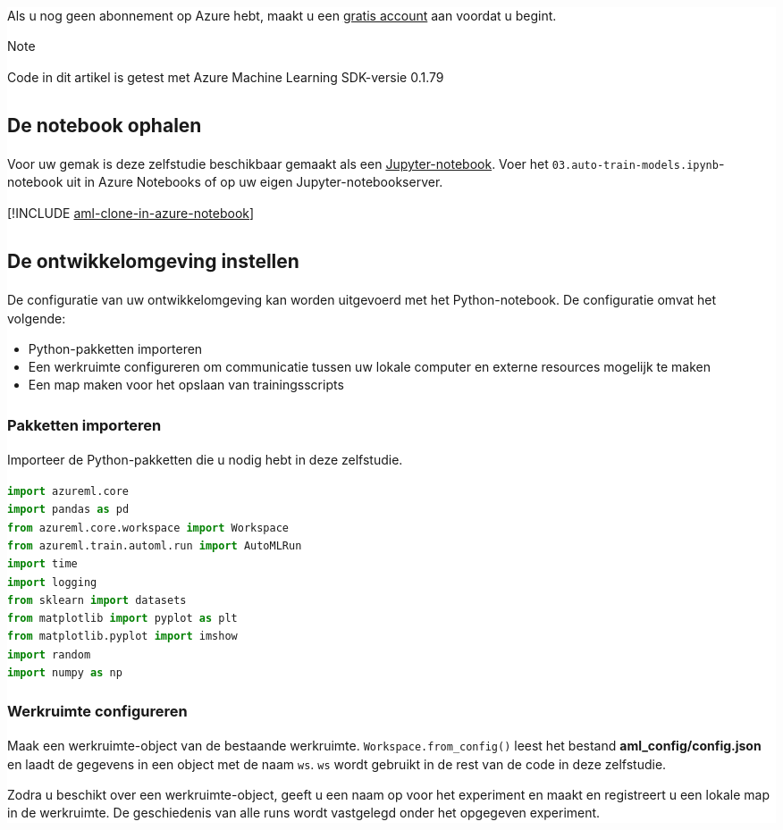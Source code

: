 Als u nog geen abonnement op Azure hebt, maakt u een [gratis account](https://aka.ms/AMLfree) aan voordat u begint.

>[!NOTE]
> Code in dit artikel is getest met Azure Machine Learning SDK-versie 0.1.79

## <a name="get-the-notebook"></a>De notebook ophalen

Voor uw gemak is deze zelfstudie beschikbaar gemaakt als een [Jupyter-notebook](https://github.com/Azure/MachineLearningNotebooks/blob/master/tutorials/03.auto-train-models.ipynb). Voer het `03.auto-train-models.ipynb`-notebook uit in Azure Notebooks of op uw eigen Jupyter-notebookserver.


[!INCLUDE [aml-clone-in-azure-notebook](../../../includes/aml-clone-in-azure-notebook.md)]


## <a name="set-up-your-development-environment"></a>De ontwikkelomgeving instellen

De configuratie van uw ontwikkelomgeving kan worden uitgevoerd met het Python-notebook.  De configuratie omvat het volgende:

* Python-pakketten importeren
* Een werkruimte configureren om communicatie tussen uw lokale computer en externe resources mogelijk te maken
* Een map maken voor het opslaan van trainingsscripts

### <a name="import-packages"></a>Pakketten importeren
Importeer de Python-pakketten die u nodig hebt in deze zelfstudie.


```python
import azureml.core
import pandas as pd
from azureml.core.workspace import Workspace
from azureml.train.automl.run import AutoMLRun
import time
import logging
from sklearn import datasets
from matplotlib import pyplot as plt
from matplotlib.pyplot import imshow
import random
import numpy as np
```

### <a name="configure-workspace"></a>Werkruimte configureren

Maak een werkruimte-object van de bestaande werkruimte. `Workspace.from_config()` leest het bestand **aml_config/config.json** en laadt de gegevens in een object met de naam `ws`.  `ws` wordt gebruikt in de rest van de code in deze zelfstudie.

Zodra u beschikt over een werkruimte-object, geeft u een naam op voor het experiment en maakt en registreert u een lokale map in de werkruimte. De geschiedenis van alle runs wordt vastgelegd onder het opgegeven experiment.

